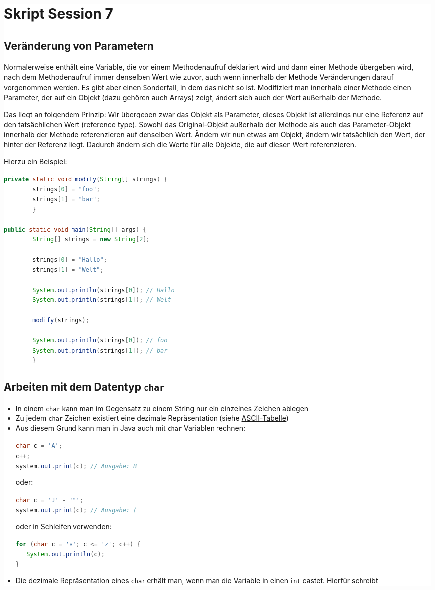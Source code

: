 # Skript Session 7

## Veränderung von Parametern
Normalerweise enthält eine Variable, die vor einem Methodenaufruf deklariert wird und dann einer Methode übergeben wird, nach dem Methodenaufruf immer denselben Wert wie zuvor,
auch wenn innerhalb der Methode Veränderungen darauf vorgenommen werden.
Es gibt aber einen Sonderfall, in dem das nicht so ist. Modifiziert man innerhalb einer Methode einen Parameter, der auf ein Objekt (dazu gehören auch Arrays) zeigt,
ändert sich auch der Wert außerhalb der Methode.

Das liegt an folgendem Prinzip: Wir übergeben zwar das Objekt als Parameter, dieses Objekt ist allerdings nur eine Referenz auf den tatsächlichen Wert (reference type).
Sowohl das Original-Objekt außerhalb der Methode als auch das Parameter-Objekt innerhalb der Methode referenzieren auf denselben Wert.
Ändern wir nun etwas am Objekt, ändern wir tatsächlich den Wert, der hinter der Referenz liegt. Dadurch ändern sich die Werte für alle Objekte, die auf diesen Wert referenzieren.

Hierzu ein Beispiel:

```java
private static void modify(String[] strings) {
        strings[0] = "foo";
        strings[1] = "bar";
        }

public static void main(String[] args) {
        String[] strings = new String[2];

        strings[0] = "Hallo";
        strings[1] = "Welt";

        System.out.println(strings[0]); // Hallo
        System.out.println(strings[1]); // Welt

        modify(strings);

        System.out.println(strings[0]); // foo
        System.out.println(strings[1]); // bar
        }
```

## Arbeiten mit dem Datentyp `char`
* In einem `char` kann man im Gegensatz zu einem String nur ein einzelnes Zeichen ablegen
* Zu jedem `char` Zeichen existiert eine dezimale Repräsentation (siehe [ASCII-Tabelle](https://de.wikipedia.org/wiki/American_Standard_Code_for_Information_Interchange#ASCII-Tabelle))
* Aus diesem Grund kann man in Java auch mit `char` Variablen rechnen:
   ```java
   char c = 'A';
   c++;
   system.out.print(c); // Ausgabe: B
   ```
  oder:
   ```java
   char c = 'J' - '"';
   system.out.print(c); // Ausgabe: (
   ```
  oder in Schleifen verwenden:
   ```java
   for (char c = 'a'; c <= 'z'; c++) {
      System.out.println(c);
   }
   ```
* Die dezimale Repräsentation eines `char` erhält man, wenn man die Variable in einen `int` castet. Hierfür schreibt